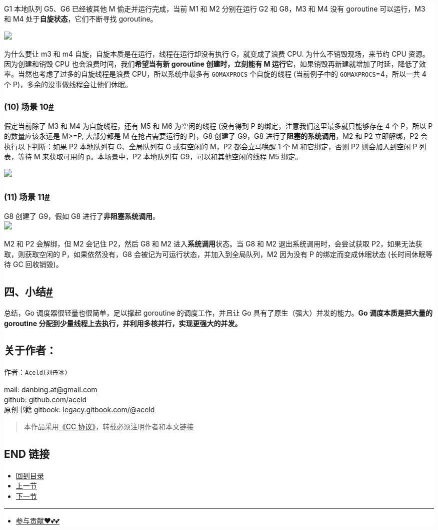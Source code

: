 G1 本地队列 G5、G6 已经被其他 M 偷走并运行完成，当前 M1 和 M2 分别在运行 G2 和 G8，M3 和 M4 没有 goroutine 可以运行，M3 和 M4 处于**自旋状态**，它们不断寻找 goroutine。

![](https://cdn.learnku.com/uploads/images/202003/12/58489/1DjlseEGTT.png!large)

为什么要让 m3 和 m4 自旋，自旋本质是在运行，线程在运行却没有执行 G，就变成了浪费 CPU. 为什么不销毁现场，来节约 CPU 资源。因为创建和销毁 CPU 也会浪费时间，我们**希望当有新 goroutine 创建时，立刻能有 M 运行它**，如果销毁再新建就增加了时延，降低了效率。当然也考虑了过多的自旋线程是浪费 CPU，所以系统中最多有 `GOMAXPROCS` 个自旋的线程 (当前例子中的 `GOMAXPROCS`=4，所以一共 4 个 P)，多余的没事做线程会让他们休眠。

### (10) 场景 10[#](#f27a15)

 假定当前除了 M3 和 M4 为自旋线程，还有 M5 和 M6 为空闲的线程 (没有得到 P 的绑定，注意我们这里最多就只能够存在 4 个 P，所以 P 的数量应该永远是 M>=P, 大部分都是 M 在抢占需要运行的 P)，G8 创建了 G9，G8 进行了**阻塞的系统调用**，M2 和 P2 立即解绑，P2 会执行以下判断：如果 P2 本地队列有 G、全局队列有 G 或有空闲的 M，P2 都会立马唤醒 1 个 M 和它绑定，否则 P2 则会加入到空闲 P 列表，等待 M 来获取可用的 p。本场景中，P2 本地队列有 G9，可以和其他空闲的线程 M5 绑定。

![](https://cdn.learnku.com/uploads/images/202003/12/58489/k3HKE9U21M.png!large)

### (11) 场景 11[#](#89d394)

G8 创建了 G9，假如 G8 进行了**非阻塞系统调用**。  
![](https://cdn.learnku.com/uploads/images/202003/12/58489/zBvpl8ENSb.png!large)

 M2 和 P2 会解绑，但 M2 会记住 P2，然后 G8 和 M2 进入**系统调用**状态。当 G8 和 M2 退出系统调用时，会尝试获取 P2，如果无法获取，则获取空闲的 P，如果依然没有，G8 会被记为可运行状态，并加入到全局队列，M2 因为没有 P 的绑定而变成休眠状态 (长时间休眠等待 GC 回收销毁)。

## 四、小结[#](#7da648)

总结，Go 调度器很轻量也很简单，足以撑起 goroutine 的调度工作，并且让 Go 具有了原生（强大）并发的能力。**Go 调度本质是把大量的 goroutine 分配到少量线程上去执行，并利用多核并行，实现更强大的并发。**

## 关于作者：

作者：`Aceld(刘丹冰)`

mail: [danbing.at@gmail.com](https://mail.google.com/mail/?view=cm&fs=1&tf=1&to=danbing.at@gmail.com)  
github: [github.com/aceld](https://github.com/aceld)  
原创书籍 gitbook: [legacy.gitbook.com/@aceld](http://legacy.gitbook.com/@aceld)

> 本作品采用[《CC 协议》](https://learnku.com/docs/guide/cc4.0/6589)，转载必须注明作者和本文链接



## END 链接
+ [回到目录](../README.md)
+ [上一节](37.md)
+ [下一节](39.md)
---
+ [参与贡献❤️💕💕](https://github.com/3293172751/Block_Chain/blob/master/Git/git-contributor.md)